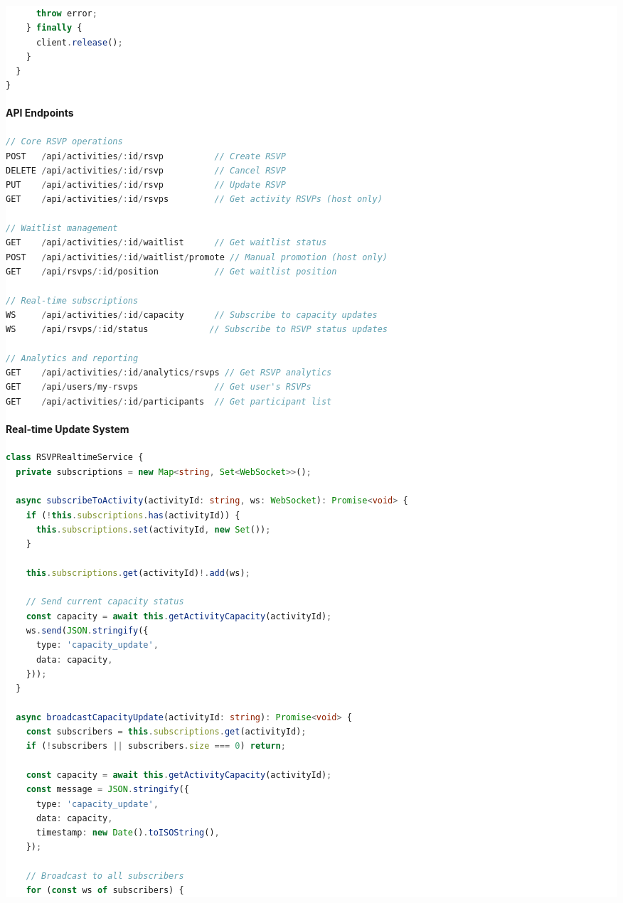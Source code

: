 ```typescript
      throw error;
    } finally {
      client.release();
    }
  }
}
```

#### API Endpoints
```typescript
// Core RSVP operations
POST   /api/activities/:id/rsvp          // Create RSVP
DELETE /api/activities/:id/rsvp          // Cancel RSVP
PUT    /api/activities/:id/rsvp          // Update RSVP
GET    /api/activities/:id/rsvps         // Get activity RSVPs (host only)

// Waitlist management
GET    /api/activities/:id/waitlist      // Get waitlist status
POST   /api/activities/:id/waitlist/promote // Manual promotion (host only)
GET    /api/rsvps/:id/position           // Get waitlist position

// Real-time subscriptions
WS     /api/activities/:id/capacity      // Subscribe to capacity updates
WS     /api/rsvps/:id/status            // Subscribe to RSVP status updates

// Analytics and reporting
GET    /api/activities/:id/analytics/rsvps // Get RSVP analytics
GET    /api/users/my-rsvps               // Get user's RSVPs
GET    /api/activities/:id/participants  // Get participant list
```

#### Real-time Update System
```typescript
class RSVPRealtimeService {
  private subscriptions = new Map<string, Set<WebSocket>>();
  
  async subscribeToActivity(activityId: string, ws: WebSocket): Promise<void> {
    if (!this.subscriptions.has(activityId)) {
      this.subscriptions.set(activityId, new Set());
    }
    
    this.subscriptions.get(activityId)!.add(ws);
    
    // Send current capacity status
    const capacity = await this.getActivityCapacity(activityId);
    ws.send(JSON.stringify({
      type: 'capacity_update',
      data: capacity,
    }));
  }
  
  async broadcastCapacityUpdate(activityId: string): Promise<void> {
    const subscribers = this.subscriptions.get(activityId);
    if (!subscribers || subscribers.size === 0) return;
    
    const capacity = await this.getActivityCapacity(activityId);
    const message = JSON.stringify({
      type: 'capacity_update',
      data: capacity,
      timestamp: new Date().toISOString(),
    });
    
    // Broadcast to all subscribers
    for (const ws of subscribers) {
```